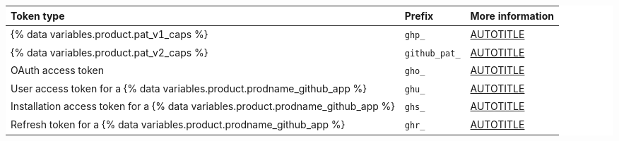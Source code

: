 | Token type | Prefix | More information |
| :- | :- | :- |
| {% data variables.product.pat_v1_caps %} | `ghp_` | [AUTOTITLE](/authentication/keeping-your-account-and-data-secure/creating-a-personal-access-token#creating-a-personal-access-token-classic)  |
| {% data variables.product.pat_v2_caps %} | `github_pat_` | [AUTOTITLE](/authentication/keeping-your-account-and-data-secure/creating-a-personal-access-token#creating-a-fine-grained-personal-access-token) |
| OAuth access token | `gho_` | [AUTOTITLE](/apps/oauth-apps/building-oauth-apps/authorizing-oauth-apps) |
| User access token for a {% data variables.product.prodname_github_app %} | `ghu_` | [AUTOTITLE](/apps/creating-github-apps/authenticating-with-a-github-app/identifying-and-authorizing-users-for-github-apps) |
| Installation access token for a {% data variables.product.prodname_github_app %} | `ghs_` | [AUTOTITLE](/apps/creating-github-apps/authenticating-with-a-github-app/authenticating-as-a-github-app-installation) |
| Refresh token for a {% data variables.product.prodname_github_app %} | `ghr_` | [AUTOTITLE](/apps/creating-github-apps/authenticating-with-a-github-app/refreshing-user-access-tokens) |
